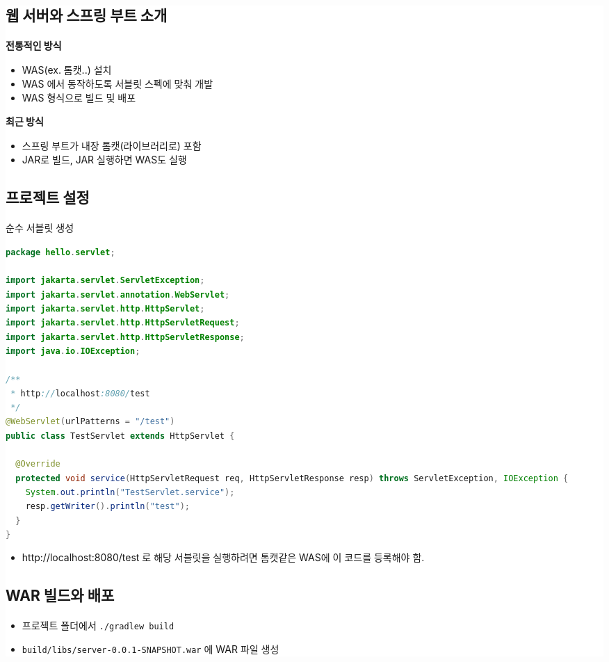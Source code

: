 ## 웹 서버와 스프링 부트 소개

**전통적인 방식**

- WAS(ex. 톰캣..) 설치
- WAS 에서 동작하도록 서블릿 스펙에 맞춰 개발
- WAS 형식으로 빌드 및 배포



**최근 방식**

- 스프링 부트가 내장 톰캣(라이브러리로) 포함
- JAR로 빌드, JAR 실행하면 WAS도 실행



## 프로젝트 설정

순수 서블릿 생성

```java
package hello.servlet;

import jakarta.servlet.ServletException;
import jakarta.servlet.annotation.WebServlet;
import jakarta.servlet.http.HttpServlet;
import jakarta.servlet.http.HttpServletRequest;
import jakarta.servlet.http.HttpServletResponse;
import java.io.IOException;

/**
 * http://localhost:8080/test
 */
@WebServlet(urlPatterns = "/test")
public class TestServlet extends HttpServlet {

  @Override
  protected void service(HttpServletRequest req, HttpServletResponse resp) throws ServletException, IOException {
    System.out.println("TestServlet.service");
    resp.getWriter().println("test");
  }
}
```

- http://localhost:8080/test 로 해당 서블릿을 실행하려면 톰캣같은 WAS에 이 코드를 등록해야 함.





## WAR 빌드와 배포

- 프로젝트 폴더에서 `./gradlew build`

- `build/libs/server-0.0.1-SNAPSHOT.war` 에 WAR 파일 생성
